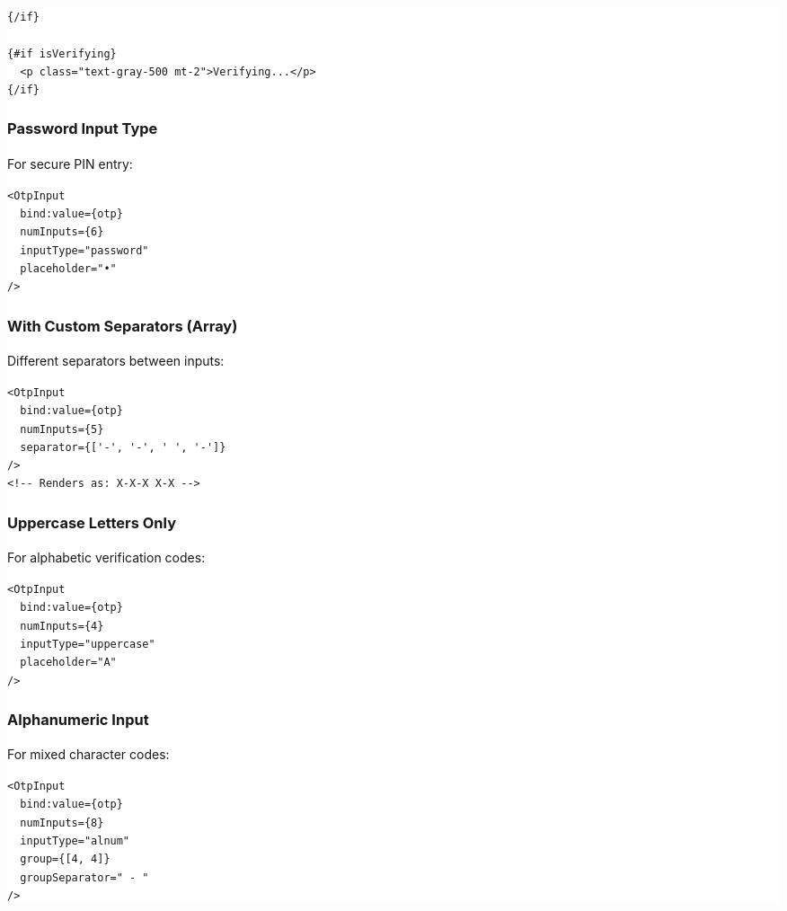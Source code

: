 ```svelte
{/if}

{#if isVerifying}
  <p class="text-gray-500 mt-2">Verifying...</p>
{/if}
```

### Password Input Type

For secure PIN entry:

```svelte
<OtpInput
  bind:value={otp}
  numInputs={6}
  inputType="password"
  placeholder="•"
/>
```

### With Custom Separators (Array)

Different separators between inputs:

```svelte
<OtpInput
  bind:value={otp}
  numInputs={5}
  separator={['-', '-', ' ', '-']}
/>
<!-- Renders as: X-X-X X-X -->
```

### Uppercase Letters Only

For alphabetic verification codes:

```svelte
<OtpInput
  bind:value={otp}
  numInputs={4}
  inputType="uppercase"
  placeholder="A"
/>
```

### Alphanumeric Input

For mixed character codes:

```svelte
<OtpInput
  bind:value={otp}
  numInputs={8}
  inputType="alnum"
  group={[4, 4]}
  groupSeparator=" - "
/>
```
